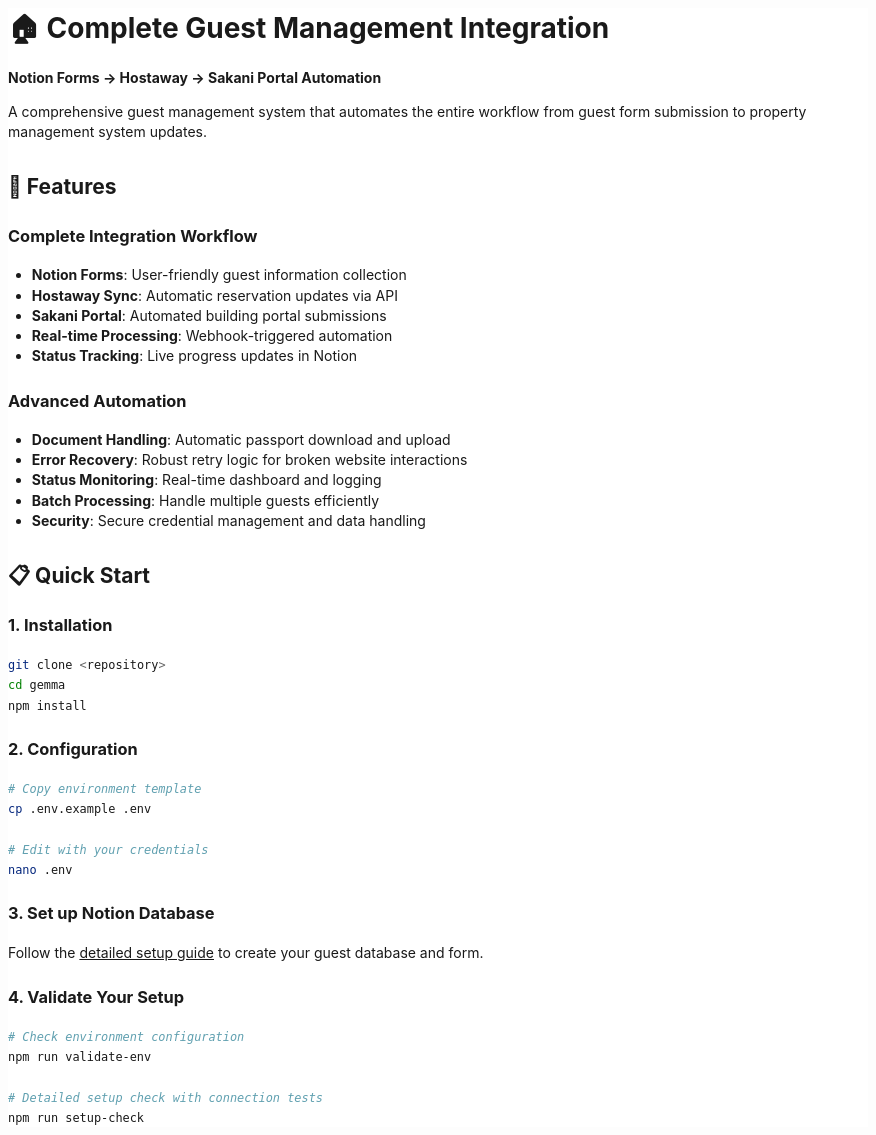 # 🏠 Complete Guest Management Integration

**Notion Forms → Hostaway → Sakani Portal Automation**

A comprehensive guest management system that automates the entire workflow from guest form submission to property management system updates.

## 🚀 Features

### **Complete Integration Workflow**
- **Notion Forms**: User-friendly guest information collection
- **Hostaway Sync**: Automatic reservation updates via API
- **Sakani Portal**: Automated building portal submissions
- **Real-time Processing**: Webhook-triggered automation
- **Status Tracking**: Live progress updates in Notion

### **Advanced Automation**
- **Document Handling**: Automatic passport download and upload
- **Error Recovery**: Robust retry logic for broken website interactions
- **Status Monitoring**: Real-time dashboard and logging
- **Batch Processing**: Handle multiple guests efficiently
- **Security**: Secure credential management and data handling

## 📋 Quick Start

### 1. Installation

```bash
git clone <repository>
cd gemma
npm install
```

### 2. Configuration

```bash
# Copy environment template
cp .env.example .env

# Edit with your credentials
nano .env
```

### 3. Set up Notion Database

Follow the [detailed setup guide](SETUP.md#notion-setup) to create your guest database and form.

### 4. Validate Your Setup

```bash
# Check environment configuration
npm run validate-env

# Detailed setup check with connection tests
npm run setup-check
```
